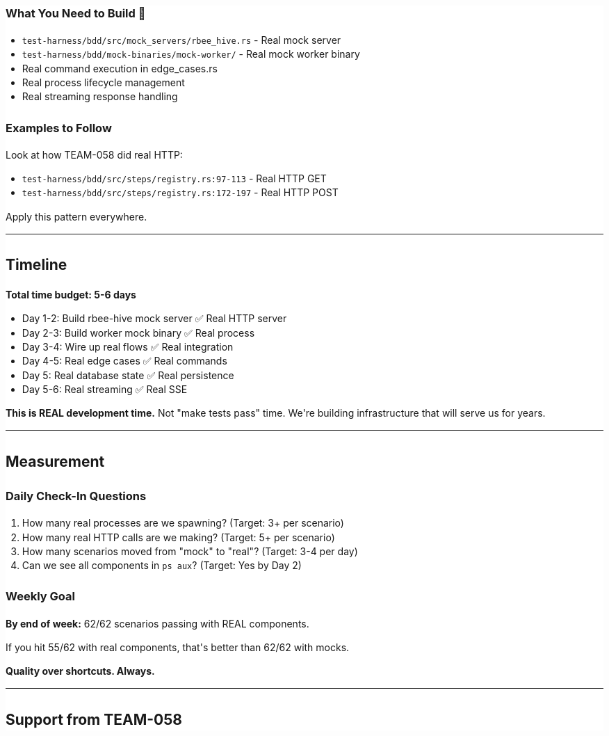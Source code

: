 ### What You Need to Build 🔨

- `test-harness/bdd/src/mock_servers/rbee_hive.rs` - Real mock server
- `test-harness/bdd/mock-binaries/mock-worker/` - Real mock worker binary
- Real command execution in edge_cases.rs
- Real process lifecycle management
- Real streaming response handling

### Examples to Follow

Look at how TEAM-058 did real HTTP:
- `test-harness/bdd/src/steps/registry.rs:97-113` - Real HTTP GET
- `test-harness/bdd/src/steps/registry.rs:172-197` - Real HTTP POST

Apply this pattern everywhere.

---

## Timeline

**Total time budget: 5-6 days**

- Day 1-2: Build rbee-hive mock server ✅ Real HTTP server
- Day 2-3: Build worker mock binary ✅ Real process
- Day 3-4: Wire up real flows ✅ Real integration
- Day 4-5: Real edge cases ✅ Real commands
- Day 5: Real database state ✅ Real persistence
- Day 5-6: Real streaming ✅ Real SSE

**This is REAL development time.** Not "make tests pass" time. We're building infrastructure that will serve us for years.

---

## Measurement

### Daily Check-In Questions

1. How many real processes are we spawning? (Target: 3+ per scenario)
2. How many real HTTP calls are we making? (Target: 5+ per scenario)
3. How many scenarios moved from "mock" to "real"? (Target: 3-4 per day)
4. Can we see all components in `ps aux`? (Target: Yes by Day 2)

### Weekly Goal

**By end of week:** 62/62 scenarios passing with REAL components.

If you hit 55/62 with real components, that's better than 62/62 with mocks.

**Quality over shortcuts. Always.**

---

## Support from TEAM-058
